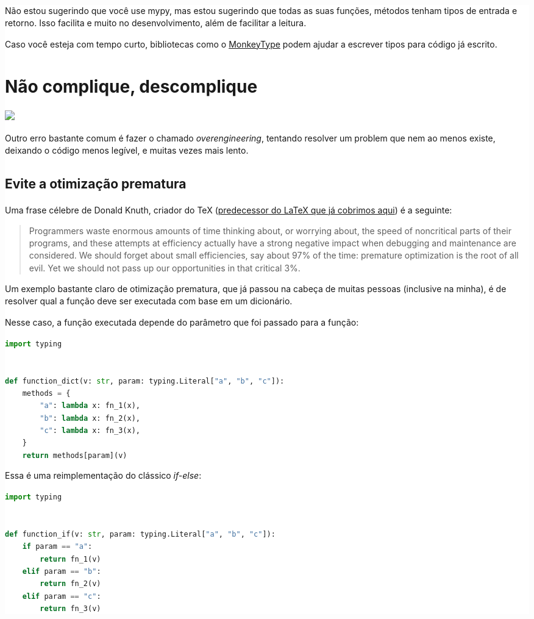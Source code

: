 Não estou sugerindo que você use mypy, mas estou sugerindo que todas as suas funções, métodos tenham tipos de entrada
e retorno. Isso facilita e muito no desenvolvimento, além de facilitar a leitura.

Caso você esteja com tempo curto, bibliotecas como o [MonkeyType](https://github.com/Instagram/MonkeyType) podem ajudar
a escrever tipos para código já escrito.

# Não complique, descomplique

![](https://imgs.xkcd.com/comics/the_general_problem.png)

Outro erro bastante comum é fazer o chamado *overengineering*, tentando resolver um problem que nem ao menos existe, 
deixando o código menos legível, e muitas vezes mais lento.

## Evite a otimização prematura

Uma frase célebre de Donald Knuth, criador do TeX
([predecessor do LaTeX que já cobrimos aqui](./2016-11-10-introdu-o-ao-latex.markdown)) é a seguinte:

> Programmers waste enormous amounts of time thinking about, or worrying about, the speed of noncritical parts of their
> programs, and these attempts at efficiency actually have a strong negative impact when debugging and maintenance are
> considered. We should forget about small efficiencies, say about 97% of the time: premature optimization is the root of
> all evil. Yet we should not pass up our opportunities in that critical 3%.

Um exemplo bastante claro de otimização prematura, que já passou na cabeça de muitas pessoas (inclusive na minha), é de
resolver qual a função deve ser executada com base em um dicionário.

Nesse caso, a função executada depende do parâmetro que foi passado para a função:

```python
import typing


def function_dict(v: str, param: typing.Literal["a", "b", "c"]):
    methods = {
        "a": lambda x: fn_1(x),
        "b": lambda x: fn_2(x),
        "c": lambda x: fn_3(x),
    }
    return methods[param](v)
```

Essa é uma reimplementação do clássico *if-else*:

```python
import typing


def function_if(v: str, param: typing.Literal["a", "b", "c"]):
    if param == "a":
        return fn_1(v)
    elif param == "b":
        return fn_2(v)
    elif param == "c":
        return fn_3(v)
```
